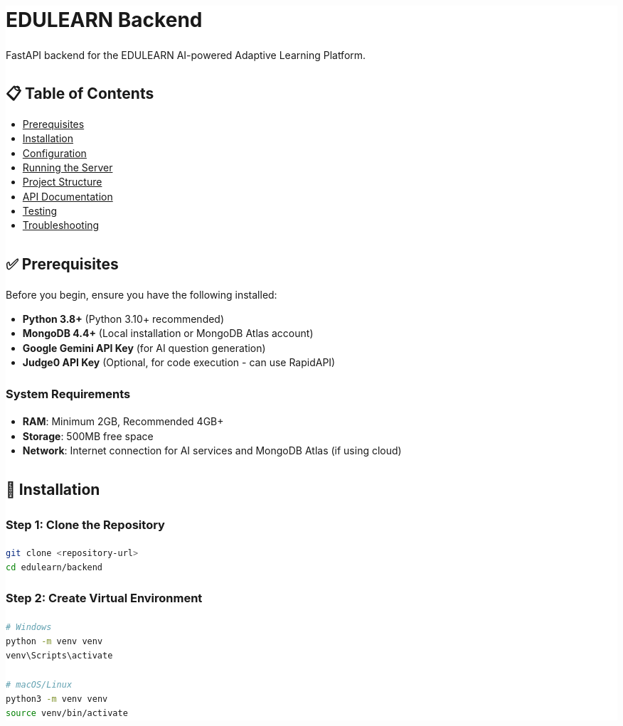 # EDULEARN Backend

FastAPI backend for the EDULEARN AI-powered Adaptive Learning Platform.

## 📋 Table of Contents

- [Prerequisites](#prerequisites)
- [Installation](#installation)
- [Configuration](#configuration)
- [Running the Server](#running-the-server)
- [Project Structure](#project-structure)
- [API Documentation](#api-documentation)
- [Testing](#testing)
- [Troubleshooting](#troubleshooting)

## ✅ Prerequisites

Before you begin, ensure you have the following installed:

- **Python 3.8+** (Python 3.10+ recommended)
- **MongoDB 4.4+** (Local installation or MongoDB Atlas account)
- **Google Gemini API Key** (for AI question generation)
- **Judge0 API Key** (Optional, for code execution - can use RapidAPI)

### System Requirements

- **RAM**: Minimum 2GB, Recommended 4GB+
- **Storage**: 500MB free space
- **Network**: Internet connection for AI services and MongoDB Atlas (if using cloud)

## 🚀 Installation

### Step 1: Clone the Repository

```bash
git clone <repository-url>
cd edulearn/backend
```

### Step 2: Create Virtual Environment

```bash
# Windows
python -m venv venv
venv\Scripts\activate

# macOS/Linux
python3 -m venv venv
source venv/bin/activate
```
